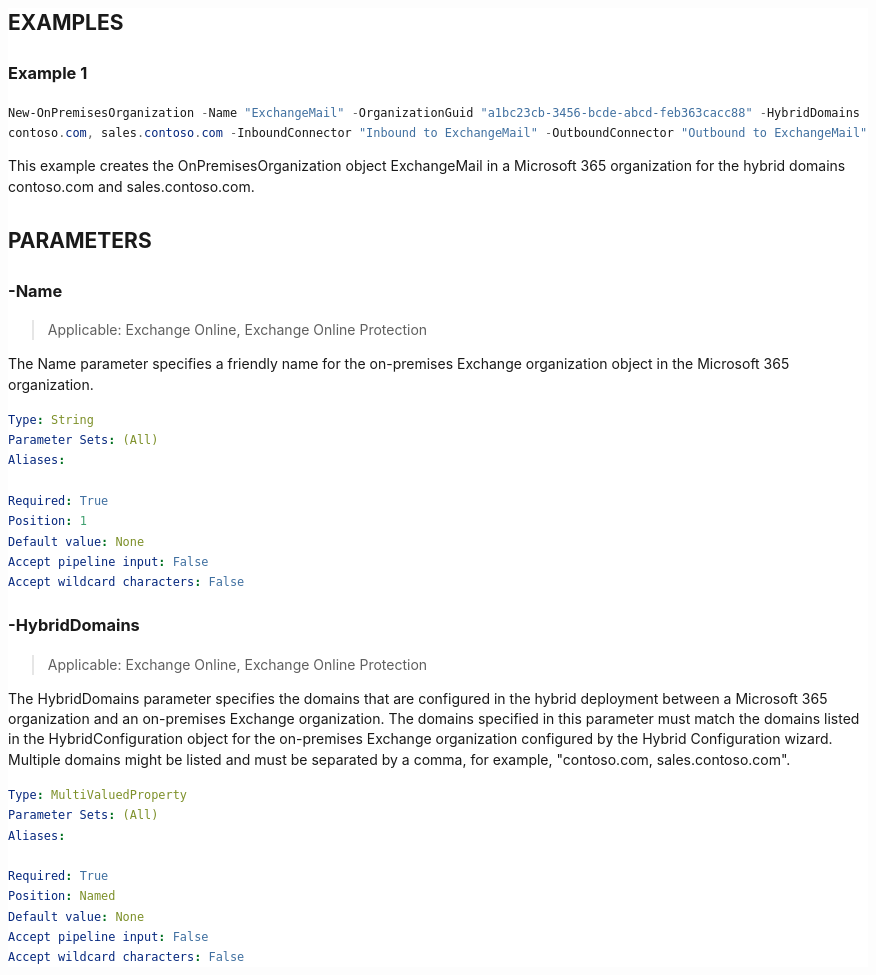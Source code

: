 ## EXAMPLES

### Example 1
```powershell
New-OnPremisesOrganization -Name "ExchangeMail" -OrganizationGuid "a1bc23cb-3456-bcde-abcd-feb363cacc88" -HybridDomains contoso.com, sales.contoso.com -InboundConnector "Inbound to ExchangeMail" -OutboundConnector "Outbound to ExchangeMail"
```

This example creates the OnPremisesOrganization object ExchangeMail in a Microsoft 365 organization for the hybrid domains contoso.com and sales.contoso.com.

## PARAMETERS

### -Name

> Applicable: Exchange Online, Exchange Online Protection

The Name parameter specifies a friendly name for the on-premises Exchange organization object in the Microsoft 365 organization.

```yaml
Type: String
Parameter Sets: (All)
Aliases:

Required: True
Position: 1
Default value: None
Accept pipeline input: False
Accept wildcard characters: False
```

### -HybridDomains

> Applicable: Exchange Online, Exchange Online Protection

The HybridDomains parameter specifies the domains that are configured in the hybrid deployment between a Microsoft 365 organization and an on-premises Exchange organization. The domains specified in this parameter must match the domains listed in the HybridConfiguration object for the on-premises Exchange organization configured by the Hybrid Configuration wizard. Multiple domains might be listed and must be separated by a comma, for example, "contoso.com, sales.contoso.com".

```yaml
Type: MultiValuedProperty
Parameter Sets: (All)
Aliases:

Required: True
Position: Named
Default value: None
Accept pipeline input: False
Accept wildcard characters: False
```
